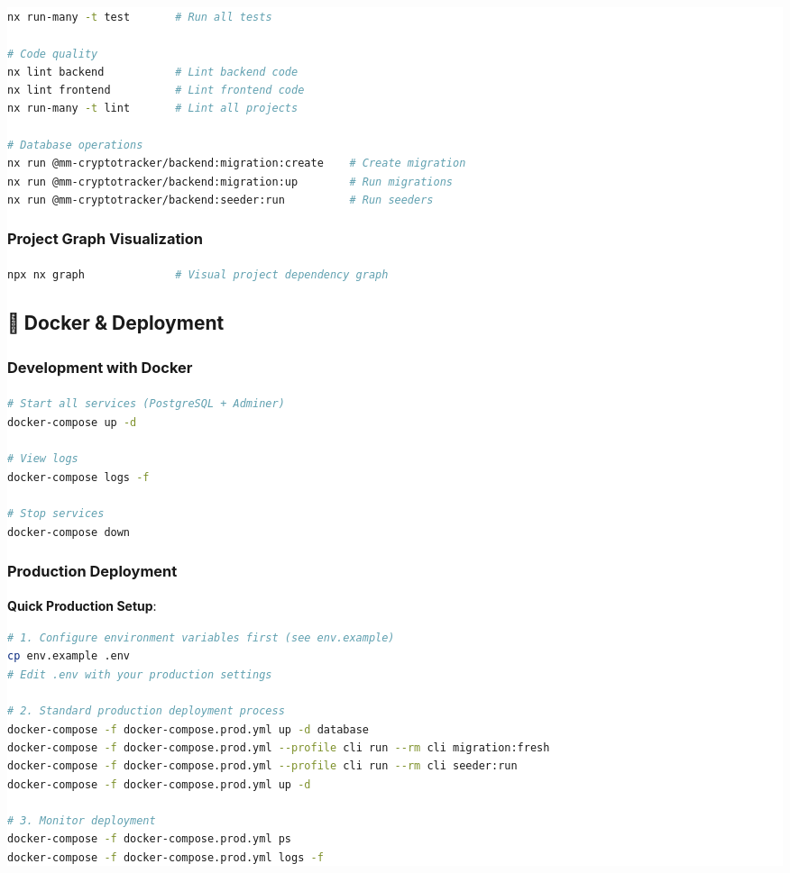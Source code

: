 ```bash
nx run-many -t test       # Run all tests

# Code quality
nx lint backend           # Lint backend code
nx lint frontend          # Lint frontend code
nx run-many -t lint       # Lint all projects

# Database operations
nx run @mm-cryptotracker/backend:migration:create    # Create migration
nx run @mm-cryptotracker/backend:migration:up        # Run migrations
nx run @mm-cryptotracker/backend:seeder:run          # Run seeders
```

### Project Graph Visualization
```bash
npx nx graph              # Visual project dependency graph
```

## 🐳 Docker & Deployment

### Development with Docker
```bash
# Start all services (PostgreSQL + Adminer)
docker-compose up -d

# View logs
docker-compose logs -f

# Stop services
docker-compose down
```

### Production Deployment

**Quick Production Setup**:
```bash
# 1. Configure environment variables first (see env.example)
cp env.example .env
# Edit .env with your production settings

# 2. Standard production deployment process
docker-compose -f docker-compose.prod.yml up -d database
docker-compose -f docker-compose.prod.yml --profile cli run --rm cli migration:fresh
docker-compose -f docker-compose.prod.yml --profile cli run --rm cli seeder:run
docker-compose -f docker-compose.prod.yml up -d

# 3. Monitor deployment
docker-compose -f docker-compose.prod.yml ps
docker-compose -f docker-compose.prod.yml logs -f
```
